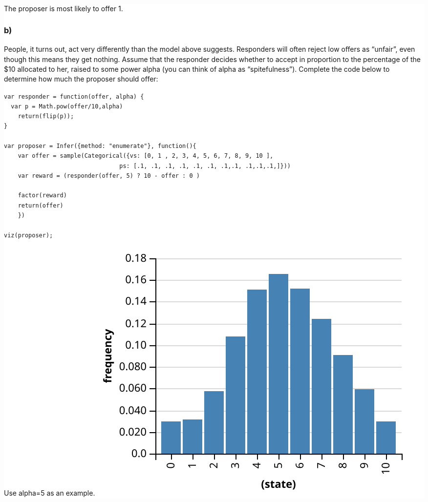 The proposer is most likely to offer 1. 

### b)
People, it turns out, act very differently than the model above suggests. Responders will often reject low offers as “unfair”, even though this means they get nothing. Assume that the responder decides whether to accept in proportion to the percentage of the $10 allocated to her, raised to some power alpha (you can think of alpha as “spitefulness”). Complete the code below to determine how much the proposer should offer:
```
var responder = function(offer, alpha) {    
  var p = Math.pow(offer/10,alpha)
	return(flip(p));
}

var proposer = Infer({method: "enumerate"}, function(){
	var offer = sample(Categorical({vs: [0, 1 , 2, 3, 4, 5, 6, 7, 8, 9, 10 ],
                                 ps: [.1, .1, .1, .1, .1, .1, .1,.1, .1,.1,.1,]}))
    var reward = (responder(offer, 5) ? 10 - offer : 0 )
	
	factor(reward)
	return(offer)	
	})

viz(proposer);
```
Use alpha=5 as an example. 
![Alt text](images/3.2.svg)
